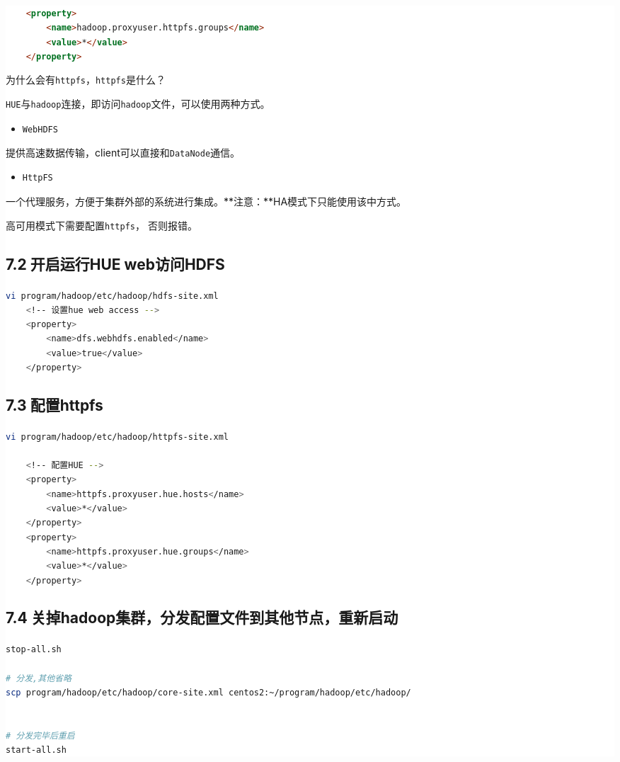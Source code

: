 ```html
    <property>
        <name>hadoop.proxyuser.httpfs.groups</name>
        <value>*</value>
    </property>
```

为什么会有`httpfs`，`httpfs`是什么？

`HUE`与`hadoop`连接，即访问`hadoop`文件，可以使用两种方式。

- `WebHDFS`

提供高速数据传输，client可以直接和`DataNode`通信。

- `HttpFS`

一个代理服务，方便于集群外部的系统进行集成。**注意：**HA模式下只能使用该中方式。

高可用模式下需要配置`httpfs`， 否则报错。

## 7.2 开启运行HUE web访问HDFS

```bash
vi program/hadoop/etc/hadoop/hdfs-site.xml
    <!-- 设置hue web access -->
    <property>
        <name>dfs.webhdfs.enabled</name>
        <value>true</value>
    </property>
```

## 7.3 配置httpfs

```bash
vi program/hadoop/etc/hadoop/httpfs-site.xml

    <!-- 配置HUE -->
    <property>
        <name>httpfs.proxyuser.hue.hosts</name>
        <value>*</value>
    </property>
    <property>
        <name>httpfs.proxyuser.hue.groups</name>
        <value>*</value>
    </property>
```

## 7.4 关掉hadoop集群，分发配置文件到其他节点，重新启动

```bash
stop-all.sh

# 分发,其他省略
scp program/hadoop/etc/hadoop/core-site.xml centos2:~/program/hadoop/etc/hadoop/


# 分发完毕后重启
start-all.sh
```
